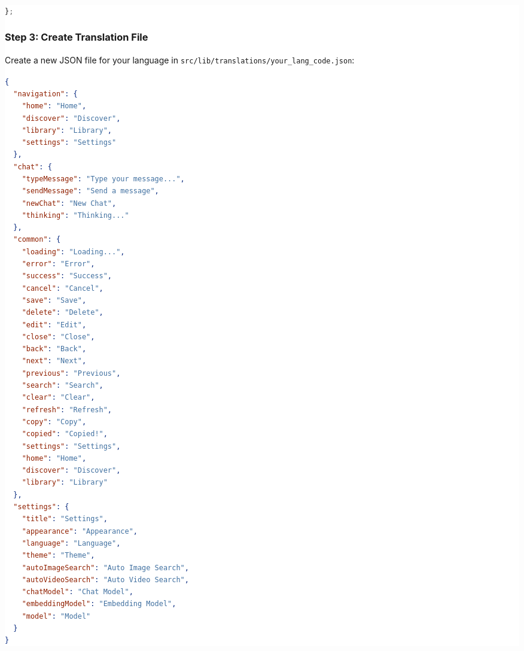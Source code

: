 ```typescript
};
```

### Step 3: Create Translation File

Create a new JSON file for your language in `src/lib/translations/your_lang_code.json`:

```json
{
  "navigation": {
    "home": "Home",
    "discover": "Discover",
    "library": "Library",
    "settings": "Settings"
  },
  "chat": {
    "typeMessage": "Type your message...",
    "sendMessage": "Send a message",
    "newChat": "New Chat",
    "thinking": "Thinking..."
  },
  "common": {
    "loading": "Loading...",
    "error": "Error",
    "success": "Success",
    "cancel": "Cancel",
    "save": "Save",
    "delete": "Delete",
    "edit": "Edit",
    "close": "Close",
    "back": "Back",
    "next": "Next",
    "previous": "Previous",
    "search": "Search",
    "clear": "Clear",
    "refresh": "Refresh",
    "copy": "Copy",
    "copied": "Copied!",
    "settings": "Settings",
    "home": "Home",
    "discover": "Discover",
    "library": "Library"
  },
  "settings": {
    "title": "Settings",
    "appearance": "Appearance",
    "language": "Language",
    "theme": "Theme",
    "autoImageSearch": "Auto Image Search",
    "autoVideoSearch": "Auto Video Search",
    "chatModel": "Chat Model",
    "embeddingModel": "Embedding Model",
    "model": "Model"
  }
}
```
